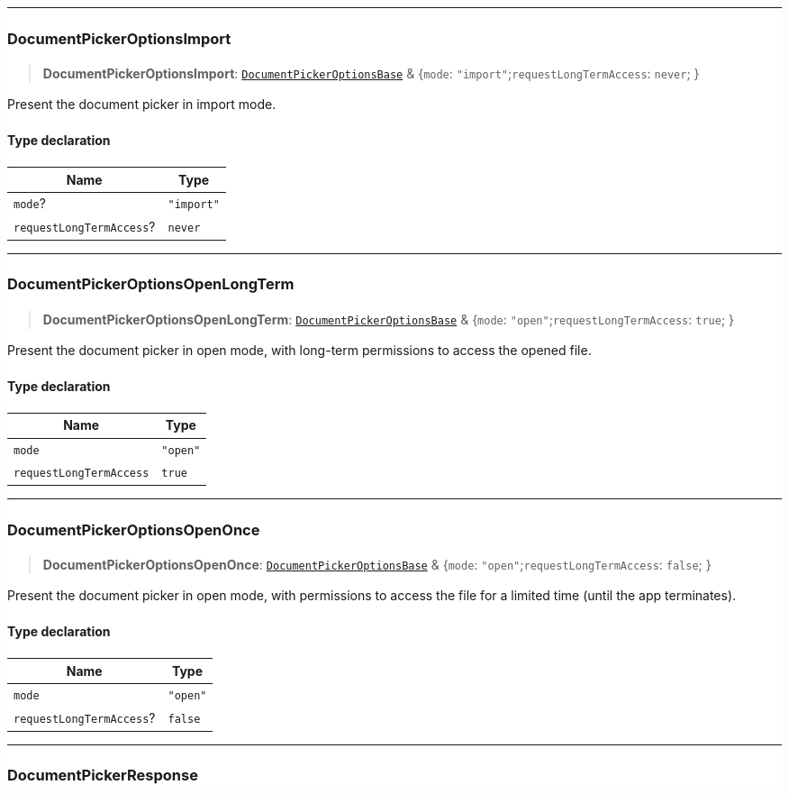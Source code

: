 ***

### DocumentPickerOptionsImport

> **DocumentPickerOptionsImport**: [`DocumentPickerOptionsBase`](index.md#documentpickeroptionsbase) & \{`mode`: `"import"`;`requestLongTermAccess`: `never`; \}

Present the document picker in import mode.

#### Type declaration

| Name | Type |
| ------ | ------ |
| `mode`? | `"import"` |
| `requestLongTermAccess`? | `never` |

***

### DocumentPickerOptionsOpenLongTerm

> **DocumentPickerOptionsOpenLongTerm**: [`DocumentPickerOptionsBase`](index.md#documentpickeroptionsbase) & \{`mode`: `"open"`;`requestLongTermAccess`: `true`; \}

Present the document picker in open mode, with long-term permissions to access the opened file.

#### Type declaration

| Name | Type |
| ------ | ------ |
| `mode` | `"open"` |
| `requestLongTermAccess` | `true` |

***

### DocumentPickerOptionsOpenOnce

> **DocumentPickerOptionsOpenOnce**: [`DocumentPickerOptionsBase`](index.md#documentpickeroptionsbase) & \{`mode`: `"open"`;`requestLongTermAccess`: `false`; \}

Present the document picker in open mode, with permissions to access the file for a limited time (until the app terminates).

#### Type declaration

| Name | Type |
| ------ | ------ |
| `mode` | `"open"` |
| `requestLongTermAccess`? | `false` |

***

### DocumentPickerResponse

